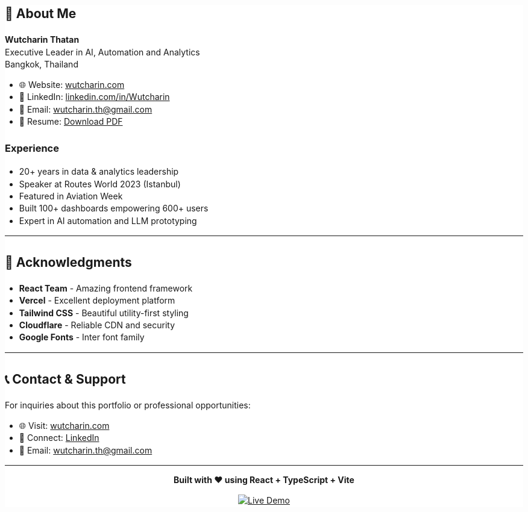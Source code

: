 
## 👤 About Me

**Wutcharin Thatan**  
Executive Leader in AI, Automation and Analytics  
Bangkok, Thailand

- 🌐 Website: [wutcharin.com](https://wutcharin.com)
- 💼 LinkedIn: [linkedin.com/in/Wutcharin](https://linkedin.com/in/Wutcharin)
- 📧 Email: wutcharin.th@gmail.com
- 📄 Resume: [Download PDF](https://wutcharin.com/Wutcharin_Thatan_Resume.pdf)

### Experience
- 20+ years in data & analytics leadership
- Speaker at Routes World 2023 (Istanbul)
- Featured in Aviation Week
- Built 100+ dashboards empowering 600+ users
- Expert in AI automation and LLM prototyping

---

## 🙏 Acknowledgments

- **React Team** - Amazing frontend framework
- **Vercel** - Excellent deployment platform
- **Tailwind CSS** - Beautiful utility-first styling
- **Cloudflare** - Reliable CDN and security
- **Google Fonts** - Inter font family

---

## 📞 Contact & Support

For inquiries about this portfolio or professional opportunities:

- 🌐 Visit: [wutcharin.com](https://wutcharin.com)
- 💼 Connect: [LinkedIn](https://linkedin.com/in/Wutcharin)
- 📧 Email: wutcharin.th@gmail.com

---

<div align="center">

**Built with ❤️ using React + TypeScript + Vite**

[![Live Demo](https://img.shields.io/badge/View-Live%20Demo-06b6d4?style=for-the-badge)](https://wutcharin.com)

</div>
